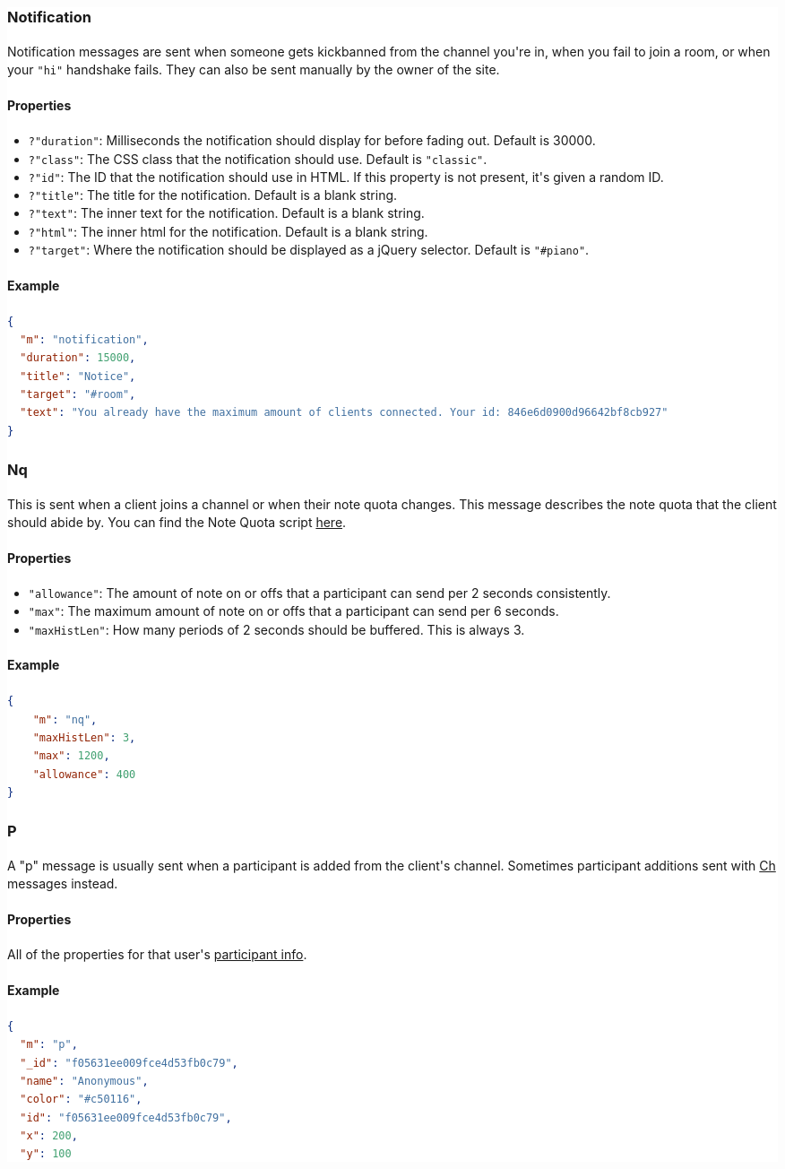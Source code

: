 ### Notification
Notification messages are sent when someone gets kickbanned from the channel you're in, when you fail to join a room, or when your `"hi"` handshake fails. They can also be sent manually by the owner of the site.
#### Properties
- `?"duration"`: Milliseconds the notification should display for before fading out. Default is 30000.
- `?"class"`: The CSS class that the notification should use. Default is `"classic"`.
- `?"id"`: The ID that the notification should use in HTML. If this property is not present, it's given a random ID.
- `?"title"`: The title for the notification. Default is a blank string.
- `?"text"`: The inner text for the notification. Default is a blank string.
- `?"html"`: The inner html for the notification. Default is a blank string.
- `?"target"`: Where the notification should be displayed as a jQuery selector. Default is `"#piano"`.
#### Example
```json
{
  "m": "notification",
  "duration": 15000,
  "title": "Notice",
  "target": "#room",
  "text": "You already have the maximum amount of clients connected. Your id: 846e6d0900d96642bf8cb927"
}
```

### Nq
This is sent when a client joins a channel or when their note quota changes. This message describes the note quota that the client should abide by. You can find the Note Quota script [here](https://github.com/mppnet/frontend/blob/main/client/NoteQuota.js).
#### Properties
- `"allowance"`: The amount of note on or offs that a participant can send per 2 seconds consistently.
- `"max"`: The maximum amount of note on or offs that a participant can send per 6 seconds.
- `"maxHistLen"`: How many periods of 2 seconds should be buffered. This is always 3.
#### Example
```json
{
    "m": "nq",
    "maxHistLen": 3,
    "max": 1200,
    "allowance": 400
}
```

### P
A "p" message is usually sent when a participant is added from the client's channel. Sometimes participant additions sent with [Ch](#ch-client-bound) messages instead.
#### Properties
All of the properties for that user's [participant info](#participant-info).
#### Example
```json
{
  "m": "p",
  "_id": "f05631ee009fce4d53fb0c79",
  "name": "Anonymous",
  "color": "#c50116",
  "id": "f05631ee009fce4d53fb0c79",
  "x": 200,
  "y": 100
```
